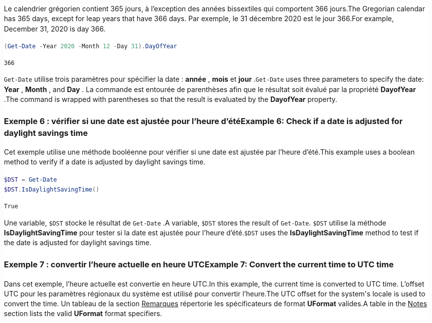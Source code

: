 <span data-ttu-id="16490-153">Le calendrier grégorien contient 365 jours, à l’exception des années bissextiles qui comportent 366 jours.</span><span class="sxs-lookup"><span data-stu-id="16490-153">The Gregorian calendar has 365 days, except for leap years that have 366 days.</span></span> <span data-ttu-id="16490-154">Par exemple, le 31 décembre 2020 est le jour 366.</span><span class="sxs-lookup"><span data-stu-id="16490-154">For example, December 31, 2020 is day 366.</span></span>

```powershell
(Get-Date -Year 2020 -Month 12 -Day 31).DayOfYear
```

```Output
366
```

<span data-ttu-id="16490-155">`Get-Date` utilise trois paramètres pour spécifier la date : **année** , **mois** et **jour** .</span><span class="sxs-lookup"><span data-stu-id="16490-155">`Get-Date` uses three parameters to specify the date: **Year** , **Month** , and **Day** .</span></span> <span data-ttu-id="16490-156">La commande est entourée de parenthèses afin que le résultat soit évalué par la propriété **DayofYear** .</span><span class="sxs-lookup"><span data-stu-id="16490-156">The command is wrapped with parentheses so that the result is evaluated by the **DayofYear** property.</span></span>

### <span data-ttu-id="16490-157">Exemple 6 : vérifier si une date est ajustée pour l’heure d’été</span><span class="sxs-lookup"><span data-stu-id="16490-157">Example 6: Check if a date is adjusted for daylight savings time</span></span>

<span data-ttu-id="16490-158">Cet exemple utilise une méthode booléenne pour vérifier si une date est ajustée par l’heure d’été.</span><span class="sxs-lookup"><span data-stu-id="16490-158">This example uses a boolean method to verify if a date is adjusted by daylight savings time.</span></span>

```powershell
$DST = Get-Date
$DST.IsDaylightSavingTime()
```

```Output
True
```

<span data-ttu-id="16490-159">Une variable, `$DST` stocke le résultat de `Get-Date` .</span><span class="sxs-lookup"><span data-stu-id="16490-159">A variable, `$DST` stores the result of `Get-Date`.</span></span> <span data-ttu-id="16490-160">`$DST` utilise la méthode **IsDaylightSavingTime** pour tester si la date est ajustée pour l’heure d’été.</span><span class="sxs-lookup"><span data-stu-id="16490-160">`$DST` uses the **IsDaylightSavingTime** method to test if the date is adjusted for daylight savings time.</span></span>

### <span data-ttu-id="16490-161">Exemple 7 : convertir l’heure actuelle en heure UTC</span><span class="sxs-lookup"><span data-stu-id="16490-161">Example 7: Convert the current time to UTC time</span></span>

<span data-ttu-id="16490-162">Dans cet exemple, l’heure actuelle est convertie en heure UTC.</span><span class="sxs-lookup"><span data-stu-id="16490-162">In this example, the current time is converted to UTC time.</span></span> <span data-ttu-id="16490-163">L’offset UTC pour les paramètres régionaux du système est utilisé pour convertir l’heure.</span><span class="sxs-lookup"><span data-stu-id="16490-163">The UTC offset for the system's locale is used to convert the time.</span></span> <span data-ttu-id="16490-164">Un tableau de la section [Remarques](#notes) répertorie les spécificateurs de format **UFormat** valides.</span><span class="sxs-lookup"><span data-stu-id="16490-164">A table in the [Notes](#notes) section lists the valid **UFormat** format specifiers.</span></span>
